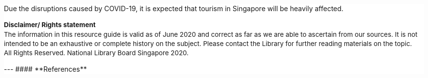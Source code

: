 Due the disruptions caused by COVID-19, it is expected that tourism in Singapore will be heavily affected.


<p style="font-size:10pt;"><b>Disclaimer/ Rights statement</b><br/>
The information in this resource guide is valid as of June 2020 and correct as far as we are able to ascertain from our sources. It is not intended to be an exhaustive or complete history on the subject. Please contact the Library for further reading materials on the topic.<br/>
All Rights Reserved. National Library Board Singapore 2020.<br/></p>
---
#### **References**
